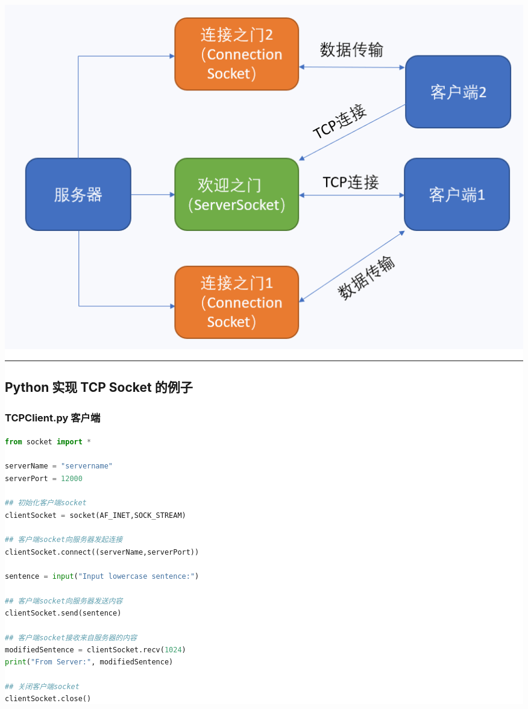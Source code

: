 ![Socket](/images/TCPconnect.gif)

---

## Python 实现 TCP Socket 的例子

### TCPClient.py 客户端

```Python
from socket import *

serverName = "servername"
serverPort = 12000

## 初始化客户端socket
clientSocket = socket(AF_INET,SOCK_STREAM)

## 客户端socket向服务器发起连接
clientSocket.connect((serverName,serverPort))

sentence = input("Input lowercase sentence:")

## 客户端socket向服务器发送内容
clientSocket.send(sentence)

## 客户端socket接收来自服务器的内容
modifiedSentence = clientSocket.recv(1024)
print("From Server:", modifiedSentence)

## 关闭客户端socket
clientSocket.close()

```
